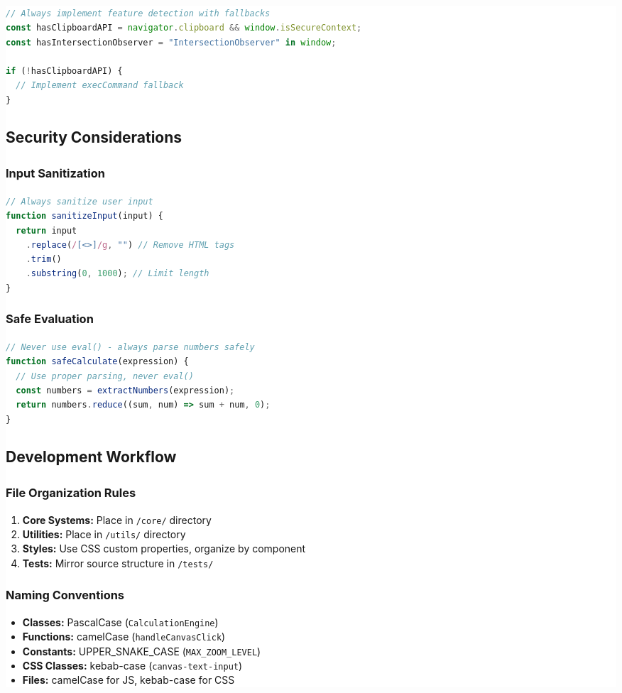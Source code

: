 ```javascript
// Always implement feature detection with fallbacks
const hasClipboardAPI = navigator.clipboard && window.isSecureContext;
const hasIntersectionObserver = "IntersectionObserver" in window;

if (!hasClipboardAPI) {
  // Implement execCommand fallback
}
```

## Security Considerations

### Input Sanitization

```javascript
// Always sanitize user input
function sanitizeInput(input) {
  return input
    .replace(/[<>]/g, "") // Remove HTML tags
    .trim()
    .substring(0, 1000); // Limit length
}
```

### Safe Evaluation

```javascript
// Never use eval() - always parse numbers safely
function safeCalculate(expression) {
  // Use proper parsing, never eval()
  const numbers = extractNumbers(expression);
  return numbers.reduce((sum, num) => sum + num, 0);
}
```

## Development Workflow

### File Organization Rules

1. **Core Systems:** Place in `/core/` directory
2. **Utilities:** Place in `/utils/` directory
3. **Styles:** Use CSS custom properties, organize by component
4. **Tests:** Mirror source structure in `/tests/`

### Naming Conventions

- **Classes:** PascalCase (`CalculationEngine`)
- **Functions:** camelCase (`handleCanvasClick`)
- **Constants:** UPPER_SNAKE_CASE (`MAX_ZOOM_LEVEL`)
- **CSS Classes:** kebab-case (`canvas-text-input`)
- **Files:** camelCase for JS, kebab-case for CSS
